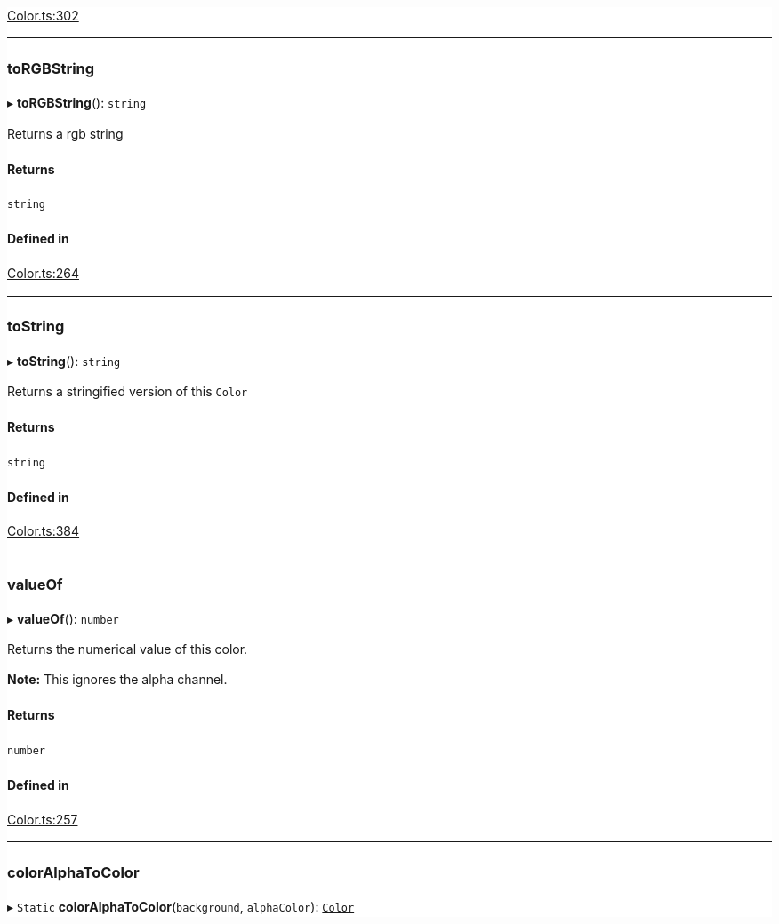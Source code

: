 [Color.ts:302](https://github.com/nbsolutions-ca/color-js/blob/90a57c4/src/Color.ts#L302)

___

### toRGBString

▸ **toRGBString**(): `string`

Returns a rgb string

#### Returns

`string`

#### Defined in

[Color.ts:264](https://github.com/nbsolutions-ca/color-js/blob/90a57c4/src/Color.ts#L264)

___

### toString

▸ **toString**(): `string`

Returns a stringified version of this `Color`

#### Returns

`string`

#### Defined in

[Color.ts:384](https://github.com/nbsolutions-ca/color-js/blob/90a57c4/src/Color.ts#L384)

___

### valueOf

▸ **valueOf**(): `number`

Returns the numerical value of this color.

__Note:__ This ignores the alpha channel.

#### Returns

`number`

#### Defined in

[Color.ts:257](https://github.com/nbsolutions-ca/color-js/blob/90a57c4/src/Color.ts#L257)

___

### colorAlphaToColor

▸ `Static` **colorAlphaToColor**(`background`, `alphaColor`): [`Color`](Color.md)
